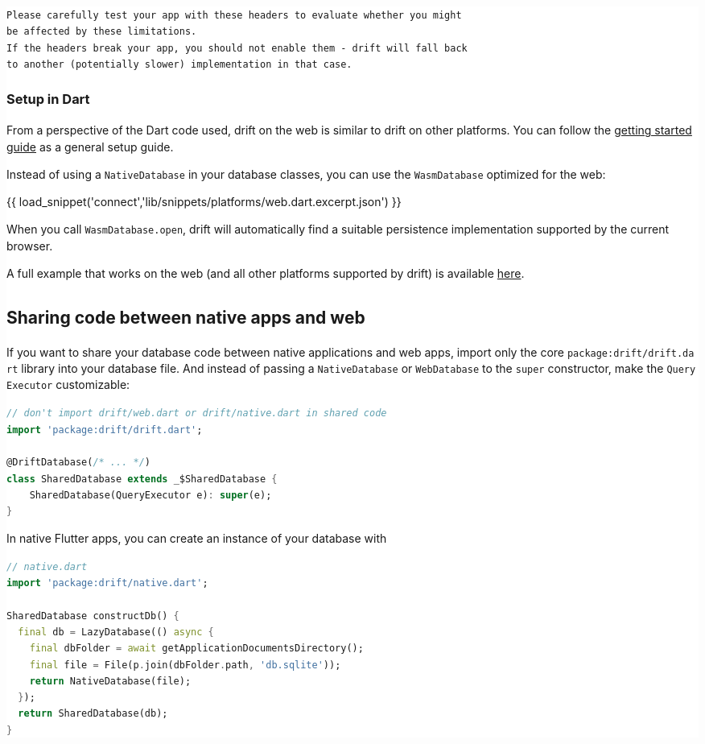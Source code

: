     Please carefully test your app with these headers to evaluate whether you might
    be affected by these limitations.
    If the headers break your app, you should not enable them - drift will fall back
    to another (potentially slower) implementation in that case.
    



### Setup in Dart

From a perspective of the Dart code used, drift on the web is similar to drift on other platforms.
You can follow the [getting started guide](../setup.md) as a general setup guide.

Instead of using a `NativeDatabase` in your database classes, you can use the `WasmDatabase` optimized for
the web:

{{ load_snippet('connect','lib/snippets/platforms/web.dart.excerpt.json') }}

When you call `WasmDatabase.open`, drift will automatically find a suitable persistence implementation
supported by the current browser.

A full example that works on the web (and all other platforms supported by drift) is available
[here](https://github.com/simolus3/drift/tree/develop/examples/app).

## Sharing code between native apps and web

If you want to share your database code between native applications and web apps, import only the
core `package:drift/drift.dart` library into your database file.
And instead of passing a `NativeDatabase` or `WebDatabase` to the `super` constructor, make the
`QueryExecutor` customizable:

```dart
// don't import drift/web.dart or drift/native.dart in shared code
import 'package:drift/drift.dart';

@DriftDatabase(/* ... */)
class SharedDatabase extends _$SharedDatabase {
    SharedDatabase(QueryExecutor e): super(e);
}
```

In native Flutter apps, you can create an instance of your database with

```dart
// native.dart
import 'package:drift/native.dart';

SharedDatabase constructDb() {
  final db = LazyDatabase(() async {
    final dbFolder = await getApplicationDocumentsDirectory();
    final file = File(p.join(dbFolder.path, 'db.sqlite'));
    return NativeDatabase(file);
  });
  return SharedDatabase(db);
}
```
